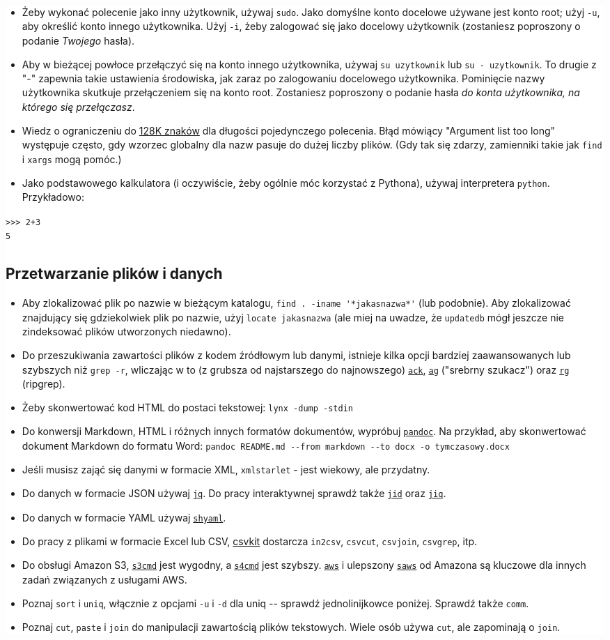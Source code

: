 - Żeby wykonać polecenie jako inny użytkownik, używaj `sudo`. Jako domyślne konto docelowe używane jest konto root; użyj `-u`, aby określić konto innego użytkownika. Użyj `-i`, żeby zalogować się jako docelowy użytkownik (zostaniesz poproszony o podanie _Twojego_ hasła).

- Aby w bieżącej powłoce przełączyć się na konto innego użytkownika, używaj `su uzytkownik` lub `su - uzytkownik`. To drugie z "-" zapewnia takie ustawienia środowiska, jak zaraz po zalogowaniu docelowego użytkownika. Pominięcie nazwy użytkownika skutkuje przełączeniem się na konto root. Zostaniesz poproszony o podanie hasła _do konta użytkownika, na którego się przełączasz_.

- Wiedz o ograniczeniu do [128K znaków](https://wiki.debian.org/CommonErrorMessages/ArgumentListTooLong) dla długości pojedynczego polecenia. Błąd mówiący "Argument list too long" występuje często, gdy wzorzec globalny dla nazw pasuje do dużej liczby plików. (Gdy tak się zdarzy, zamienniki takie jak `find` i `xargs` mogą pomóc.)

- Jako podstawowego kalkulatora (i oczywiście, żeby ogólnie móc korzystać z Pythona), używaj interpretera `python`. Przykładowo:
```
>>> 2+3
5
```


## Przetwarzanie plików i danych

- Aby zlokalizować plik po nazwie w bieżącym katalogu, `find . -iname '*jakasnazwa*'` (lub podobnie). Aby zlokalizować znajdujący się gdziekolwiek plik po nazwie, użyj `locate jakasnazwa` (ale miej na uwadze, że `updatedb` mógł jeszcze nie zindeksować plików utworzonych niedawno).

- Do przeszukiwania zawartości plików z kodem źródłowym lub danymi, istnieje kilka opcji bardziej zaawansowanych lub szybszych niż `grep -r`, wliczając w to (z grubsza od najstarszego do najnowszego) [`ack`](https://github.com/beyondgrep/ack2), [`ag`](https://github.com/ggreer/the_silver_searcher) ("srebrny szukacz") oraz [`rg`](https://github.com/BurntSushi/ripgrep) (ripgrep).

- Żeby skonwertować kod HTML do postaci tekstowej: `lynx -dump -stdin`

- Do konwersji Markdown, HTML i różnych innych formatów dokumentów, wypróbuj [`pandoc`](http://pandoc.org/). Na przykład, aby skonwertować dokument Markdown do formatu Word: `pandoc README.md --from markdown --to docx -o tymczasowy.docx`

- Jeśli musisz zająć się danymi w formacie XML, `xmlstarlet` - jest wiekowy, ale przydatny.

- Do danych w formacie JSON używaj [`jq`](http://stedolan.github.io/jq/). Do pracy interaktywnej sprawdź także [`jid`](https://github.com/simeji/jid) oraz [`jiq`](https://github.com/fiatjaf/jiq).

- Do danych w formacie YAML używaj [`shyaml`](https://github.com/0k/shyaml).

- Do pracy z plikami w formacie Excel lub CSV, [csvkit](https://github.com/onyxfish/csvkit) dostarcza `in2csv`, `csvcut`, `csvjoin`, `csvgrep`, itp.

- Do obsługi Amazon S3, [`s3cmd`](https://github.com/s3tools/s3cmd) jest wygodny, a [`s4cmd`](https://github.com/bloomreach/s4cmd) jest szybszy. [`aws`](https://github.com/aws/aws-cli) i ulepszony [`saws`](https://github.com/donnemartin/saws) od Amazona są kluczowe dla innych zadań związanych z usługami AWS.

- Poznaj `sort` i `uniq`, włącznie z opcjami `-u` i `-d` dla uniq -- sprawdź jednolinijkowce poniżej. Sprawdź także `comm`.

- Poznaj `cut`, `paste` i `join` do manipulacji zawartością plików tekstowych. Wiele osób używa `cut`, ale zapominają o `join`.

